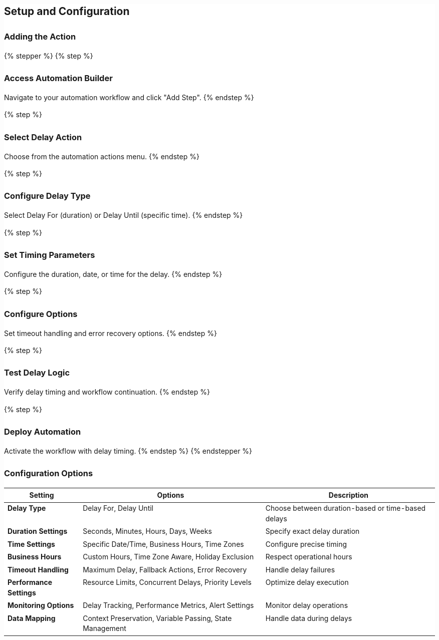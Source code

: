 ## Setup and Configuration

### Adding the Action

{% stepper %}
{% step %}
### Access Automation Builder
Navigate to your automation workflow and click "Add Step".
{% endstep %}

{% step %}
### Select Delay Action
Choose from the automation actions menu.
{% endstep %}

{% step %}
### Configure Delay Type
Select Delay For (duration) or Delay Until (specific time).
{% endstep %}

{% step %}
### Set Timing Parameters
Configure the duration, date, or time for the delay.
{% endstep %}

{% step %}
### Configure Options
Set timeout handling and error recovery options.
{% endstep %}

{% step %}
### Test Delay Logic
Verify delay timing and workflow continuation.
{% endstep %}

{% step %}
### Deploy Automation
Activate the workflow with delay timing.
{% endstep %}
{% endstepper %}

### Configuration Options

| Setting | Options | Description |
|---------|---------|-------------|
| **Delay Type** | Delay For, Delay Until | Choose between duration-based or time-based delays |
| **Duration Settings** | Seconds, Minutes, Hours, Days, Weeks | Specify exact delay duration |
| **Time Settings** | Specific Date/Time, Business Hours, Time Zones | Configure precise timing |
| **Business Hours** | Custom Hours, Time Zone Aware, Holiday Exclusion | Respect operational hours |
| **Timeout Handling** | Maximum Delay, Fallback Actions, Error Recovery | Handle delay failures |
| **Performance Settings** | Resource Limits, Concurrent Delays, Priority Levels | Optimize delay execution |
| **Monitoring Options** | Delay Tracking, Performance Metrics, Alert Settings | Monitor delay operations |
| **Data Mapping** | Context Preservation, Variable Passing, State Management | Handle data during delays |
